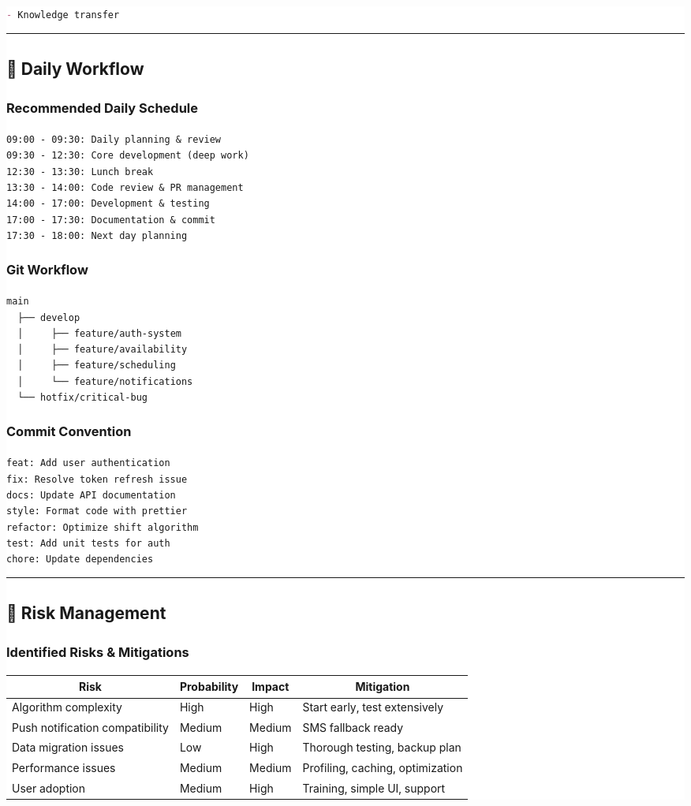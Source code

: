 ```markdown
- Knowledge transfer
```

---

## 🔄 Daily Workflow

### **Recommended Daily Schedule**
```
09:00 - 09:30: Daily planning & review
09:30 - 12:30: Core development (deep work)
12:30 - 13:30: Lunch break
13:30 - 14:00: Code review & PR management
14:00 - 17:00: Development & testing
17:00 - 17:30: Documentation & commit
17:30 - 18:00: Next day planning
```

### **Git Workflow**
```bash
main
  ├── develop
  │     ├── feature/auth-system
  │     ├── feature/availability
  │     ├── feature/scheduling
  │     └── feature/notifications
  └── hotfix/critical-bug
```

### **Commit Convention**
```
feat: Add user authentication
fix: Resolve token refresh issue
docs: Update API documentation
style: Format code with prettier
refactor: Optimize shift algorithm
test: Add unit tests for auth
chore: Update dependencies
```

---

## 🚨 Risk Management

### **Identified Risks & Mitigations**

| Risk | Probability | Impact | Mitigation |
|------|------------|--------|------------|
| Algorithm complexity | High | High | Start early, test extensively |
| Push notification compatibility | Medium | Medium | SMS fallback ready |
| Data migration issues | Low | High | Thorough testing, backup plan |
| Performance issues | Medium | Medium | Profiling, caching, optimization |
| User adoption | Medium | High | Training, simple UI, support |
